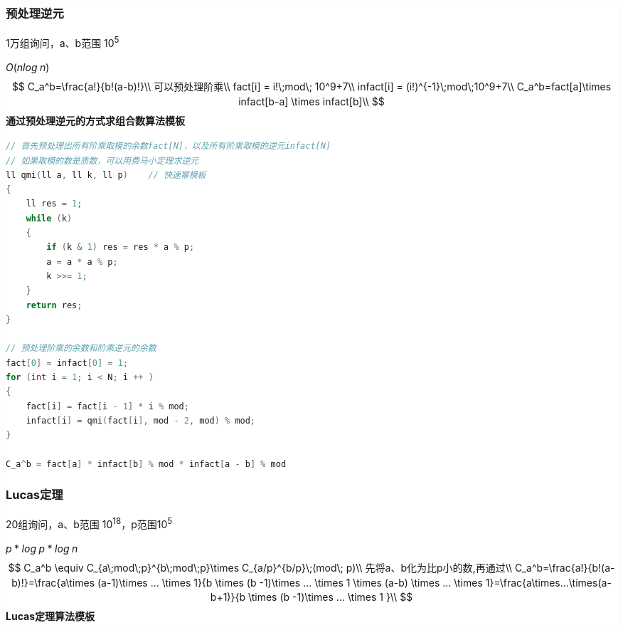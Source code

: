 ### 预处理逆元

1万组询问，a、b范围 10<sup>5</sup>

$O(nlog\;n)$
$$
C_a^b=\frac{a!}{b!(a-b)!}\\
可以预处理阶乘\\
fact[i] = i!\;mod\; 10^9+7\\
infact[i] = (i!)^{-1}\;mod\;10^9+7\\
C_a^b=fact[a]\times infact[b-a] \times infact[b]\\
$$
**通过预处理逆元的方式求组合数算法模板**

```cpp
// 首先预处理出所有阶乘取模的余数fact[N]，以及所有阶乘取模的逆元infact[N]
// 如果取模的数是质数，可以用费马小定理求逆元
ll qmi(ll a, ll k, ll p)    // 快速幂模板
{
    ll res = 1;
    while (k)
    {
        if (k & 1) res = res * a % p;
        a = a * a % p;
        k >>= 1;
    }
    return res;
}

// 预处理阶乘的余数和阶乘逆元的余数
fact[0] = infact[0] = 1;
for (int i = 1; i < N; i ++ )
{
    fact[i] = fact[i - 1] * i % mod;
    infact[i] = qmi(fact[i], mod - 2, mod) % mod;
}

C_a^b = fact[a] * infact[b] % mod * infact[a - b] % mod
```

### Lucas定理

20组询问，a、b范围 10<sup>18</sup>，p范围10<sup>5</sup>

$p*log\;p*log\;n$ 
$$
C_a^b \equiv C_{a\;mod\;p}^{b\;mod\;p}\times C_{a/p}^{b/p}\;(mod\; p)\\
先将a、b化为比p小的数,再通过\\
C_a^b=\frac{a!}{b!(a-b)!}=\frac{a\times (a-1)\times ... \times 1}{b \times (b -1)\times ... \times 1 \times (a-b) \times ... \times 1}=\frac{a\times...\times(a-b+1)}{b \times (b -1)\times ... \times 1 }\\
$$
**Lucas定理算法模板**
